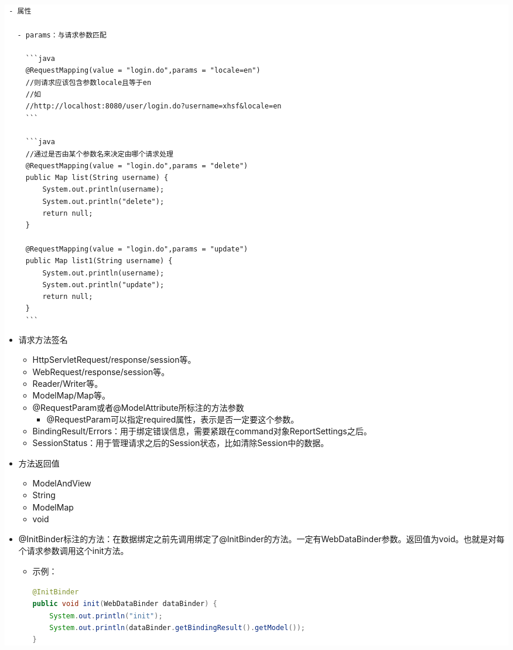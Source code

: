      - 属性

       - params：与请求参数匹配

         ```java
         @RequestMapping(value = "login.do",params = "locale=en")
         //则请求应该包含参数locale且等于en
         //如
         //http://localhost:8080/user/login.do?username=xhsf&locale=en
         ```

         ```java
         //通过是否由某个参数名来决定由哪个请求处理
         @RequestMapping(value = "login.do",params = "delete")
         public Map list(String username) {
             System.out.println(username);
             System.out.println("delete");
             return null;
         }
         
         @RequestMapping(value = "login.do",params = "update")
         public Map list1(String username) {
             System.out.println(username);
             System.out.println("update");
             return null;
         }
         ```

   - 请求方法签名

     - HttpServletRequest/response/session等。
     - WebRequest/response/session等。
     - Reader/Writer等。
     - ModelMap/Map等。
     - @RequestParam或者@ModelAttribute所标注的方法参数
       - @RequestParam可以指定required属性，表示是否一定要这个参数。
     - BindingResult/Errors：用于绑定错误信息，需要紧跟在command对象ReportSettings之后。
     - SessionStatus：用于管理请求之后的Session状态，比如清除Session中的数据。

   - 方法返回值

     - ModelAndView
     - String
     - ModelMap
     - void

   - @InitBinder标注的方法：在数据绑定之前先调用绑定了@InitBinder的方法。一定有WebDataBinder参数。返回值为void。也就是对每个请求参数调用这个init方法。
   
     - 示例：
   
       ```java
       @InitBinder
       public void init(WebDataBinder dataBinder) {
           System.out.println("init");
           System.out.println(dataBinder.getBindingResult().getModel());
       }
       ```
   